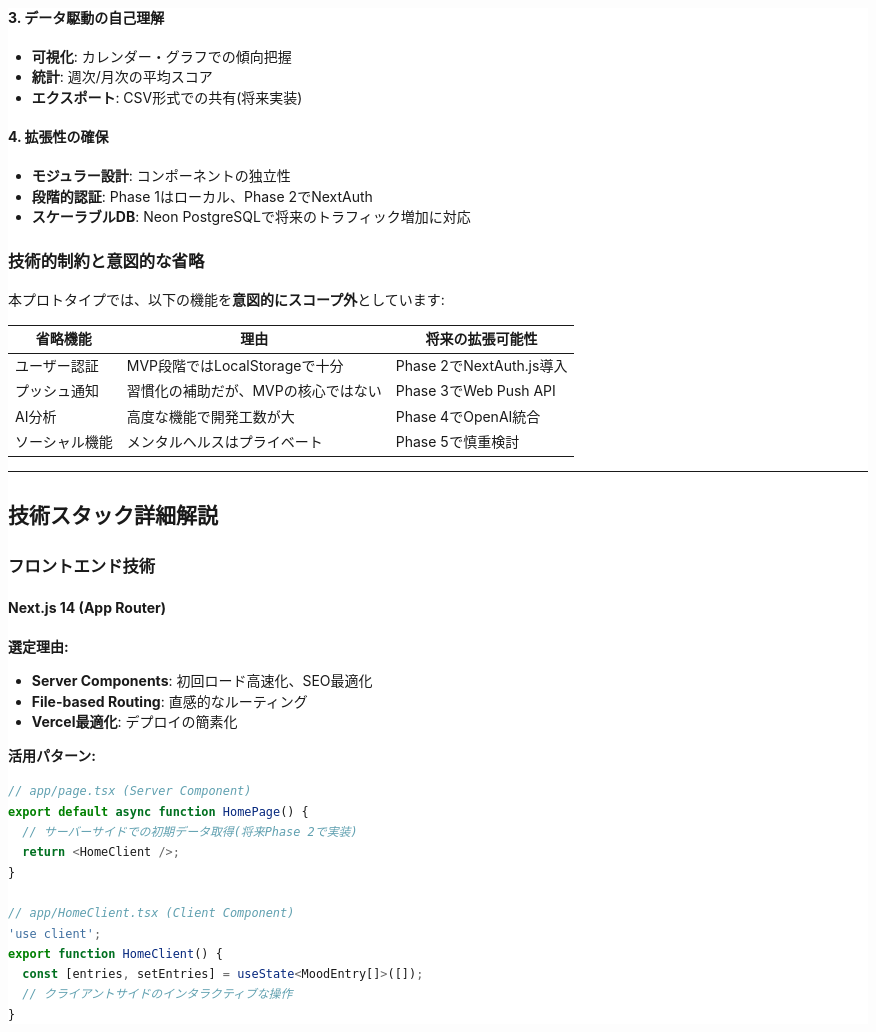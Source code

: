 #### 3. データ駆動の自己理解
- **可視化**: カレンダー・グラフでの傾向把握
- **統計**: 週次/月次の平均スコア
- **エクスポート**: CSV形式での共有(将来実装)

#### 4. 拡張性の確保
- **モジュラー設計**: コンポーネントの独立性
- **段階的認証**: Phase 1はローカル、Phase 2でNextAuth
- **スケーラブルDB**: Neon PostgreSQLで将来のトラフィック増加に対応

### 技術的制約と意図的な省略

本プロトタイプでは、以下の機能を**意図的にスコープ外**としています:

| 省略機能 | 理由 | 将来の拡張可能性 |
|---------|------|----------------|
| ユーザー認証 | MVP段階ではLocalStorageで十分 | Phase 2でNextAuth.js導入 |
| プッシュ通知 | 習慣化の補助だが、MVPの核心ではない | Phase 3でWeb Push API |
| AI分析 | 高度な機能で開発工数が大 | Phase 4でOpenAI統合 |
| ソーシャル機能 | メンタルヘルスはプライベート | Phase 5で慎重検討 |

---

## 技術スタック詳細解説

### フロントエンド技術

#### Next.js 14 (App Router)

**選定理由:**
- **Server Components**: 初回ロード高速化、SEO最適化
- **File-based Routing**: 直感的なルーティング
- **Vercel最適化**: デプロイの簡素化

**活用パターン:**
```typescript
// app/page.tsx (Server Component)
export default async function HomePage() {
  // サーバーサイドでの初期データ取得(将来Phase 2で実装)
  return <HomeClient />;
}

// app/HomeClient.tsx (Client Component)
'use client';
export function HomeClient() {
  const [entries, setEntries] = useState<MoodEntry[]>([]);
  // クライアントサイドのインタラクティブな操作
}
```

